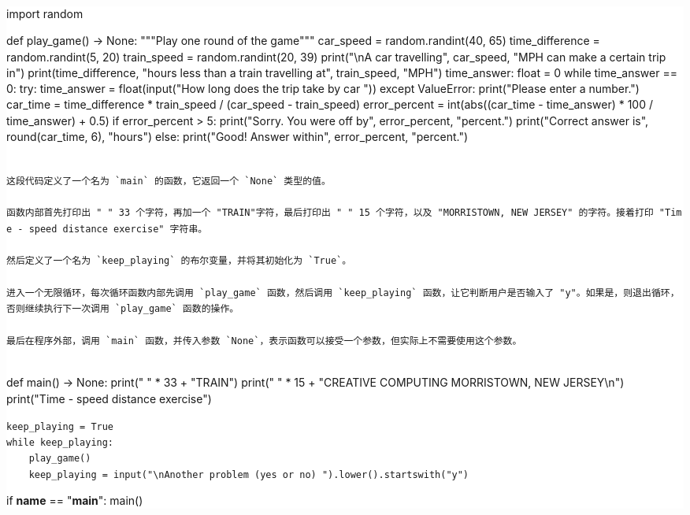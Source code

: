 import random


def play_game() -> None:
    """Play one round of the game"""
    car_speed = random.randint(40, 65)
    time_difference = random.randint(5, 20)
    train_speed = random.randint(20, 39)
    print("\nA car travelling", car_speed, "MPH can make a certain trip in")
    print(time_difference, "hours less than a train travelling at", train_speed, "MPH")
    time_answer: float = 0
    while time_answer == 0:
        try:
            time_answer = float(input("How long does the trip take by car "))
        except ValueError:
            print("Please enter a number.")
    car_time = time_difference * train_speed / (car_speed - train_speed)
    error_percent = int(abs((car_time - time_answer) * 100 / time_answer) + 0.5)
    if error_percent > 5:
        print("Sorry. You were off by", error_percent, "percent.")
        print("Correct answer is", round(car_time, 6), "hours")
    else:
        print("Good! Answer within", error_percent, "percent.")


```

这段代码定义了一个名为 `main` 的函数，它返回一个 `None` 类型的值。

函数内部首先打印出 " " 33 个字符，再加一个 "TRAIN"字符，最后打印出 " " 15 个字符，以及 "MORRISTOWN, NEW JERSEY" 的字符。接着打印 "Time - speed distance exercise" 字符串。

然后定义了一个名为 `keep_playing` 的布尔变量，并将其初始化为 `True`。

进入一个无限循环，每次循环函数内部先调用 `play_game` 函数，然后调用 `keep_playing` 函数，让它判断用户是否输入了 "y"。如果是，则退出循环，否则继续执行下一次调用 `play_game` 函数的操作。

最后在程序外部，调用 `main` 函数，并传入参数 `None`，表示函数可以接受一个参数，但实际上不需要使用这个参数。


```
def main() -> None:
    print(" " * 33 + "TRAIN")
    print(" " * 15 + "CREATIVE COMPUTING  MORRISTOWN, NEW JERSEY\n")
    print("Time - speed distance exercise")

    keep_playing = True
    while keep_playing:
        play_game()
        keep_playing = input("\nAnother problem (yes or no) ").lower().startswith("y")


if __name__ == "__main__":
    main()
